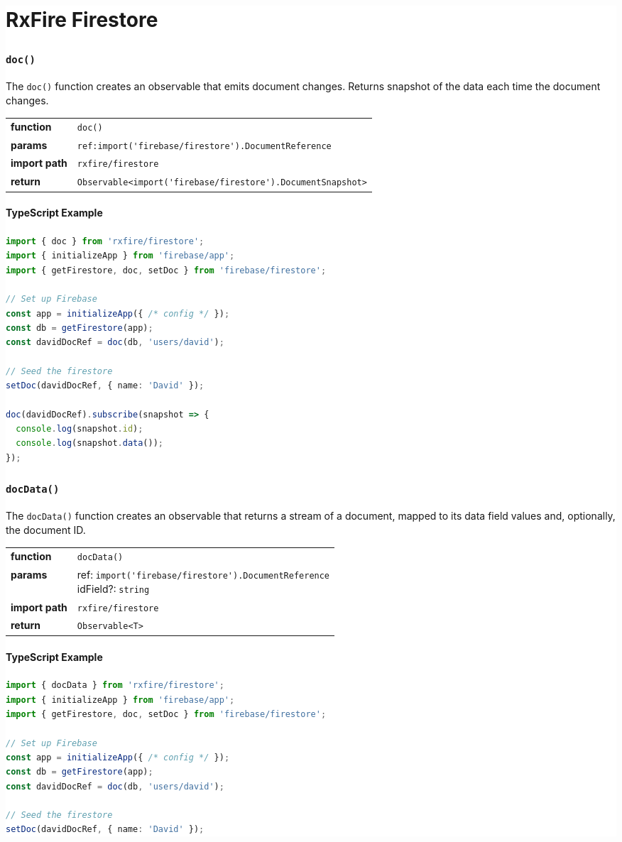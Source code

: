 # RxFire Firestore


### `doc()`
The `doc()` function creates an observable that emits document changes.  Returns snapshot of the data each time the document changes.

|                 |                                          |
|-----------------|------------------------------------------|
| **function**    | `doc()`                                  |
| **params**      | `ref:import('firebase/firestore').DocumentReference`        |
| **import path** | `rxfire/firestore`                       |
| **return**      | `Observable<import('firebase/firestore').DocumentSnapshot>` |

#### TypeScript Example
```ts
import { doc } from 'rxfire/firestore';
import { initializeApp } from 'firebase/app';
import { getFirestore, doc, setDoc } from 'firebase/firestore';

// Set up Firebase
const app = initializeApp({ /* config */ });
const db = getFirestore(app);
const davidDocRef = doc(db, 'users/david');

// Seed the firestore
setDoc(davidDocRef, { name: 'David' });

doc(davidDocRef).subscribe(snapshot => {
  console.log(snapshot.id);
  console.log(snapshot.data());
});
```

### `docData()`
The `docData()` function creates an observable that returns a stream of a document, mapped to its data field values and, optionally, the document ID.

|                 |                                          |
|-----------------|------------------------------------------|
| **function**    | `docData()`                              |
| **params**      | ref: `import('firebase/firestore').DocumentReference` <br> idField?: `string` |
| **import path** | `rxfire/firestore`                       |
| **return**      | `Observable<T>` |

#### TypeScript Example
```ts
import { docData } from 'rxfire/firestore';
import { initializeApp } from 'firebase/app';
import { getFirestore, doc, setDoc } from 'firebase/firestore';

// Set up Firebase
const app = initializeApp({ /* config */ });
const db = getFirestore(app);
const davidDocRef = doc(db, 'users/david');

// Seed the firestore
setDoc(davidDocRef, { name: 'David' });
```